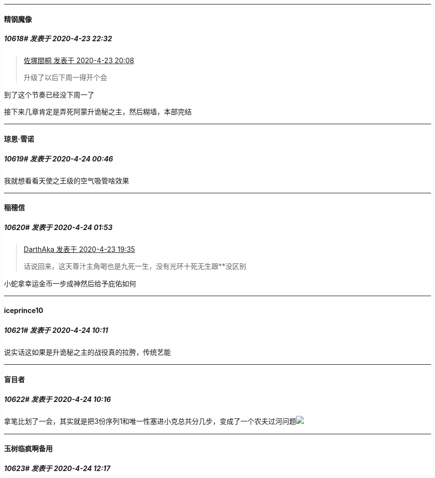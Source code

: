 
-----

####  精钢魔像  
##### 10618#       发表于 2020-4-23 22:32


<blockquote><a href="httphttps://bbs.saraba1st.com/2b/forum.php?mod=redirect&amp;goto=findpost&amp;pid=47180040&amp;ptid=1860016" target="_blank">佐塚間桐 发表于 2020-4-23 20:08</a>

升级了以后下周一得开个会</blockquote>
到了这个节奏已经没下周一了

接下来几章肯定是弄死阿蒙升诡秘之主，然后糊墙，本部完结


-----

####  琼恩·雪诺  
##### 10619#       发表于 2020-4-24 00:46


我就想看看天使之王级的空气吸管啥效果


-----

####  稲穂信  
##### 10620#       发表于 2020-4-24 01:53


<blockquote><a href="httphttps://bbs.saraba1st.com/2b/forum.php?mod=redirect&amp;goto=findpost&amp;pid=47179670&amp;ptid=1860016" target="_blank">DarthAka 发表于 2020-4-23 19:35</a>

话说回来，这天尊汁主角喝也是九死一生，没有光环十死无生跟**没区别</blockquote>
小蛇拿幸运金币一步成神然后给予庇佑如何


-----

####  iceprince10  
##### 10621#       发表于 2020-4-24 10:11


说实话这如果是升诡秘之主的战役真的拉胯，传统艺能


-----

####  盲目者  
##### 10622#       发表于 2020-4-24 10:16


拿笔比划了一会，其实就是把3份序列1和唯一性塞进小克总共分几步，变成了一个农夫过河问题<img src="https://static.saraba1st.com/image/smiley/face2017/149.png" referrerpolicy="no-referrer">


-----

####  玉树临疯啊备用  
##### 10623#       发表于 2020-4-24 12:17
